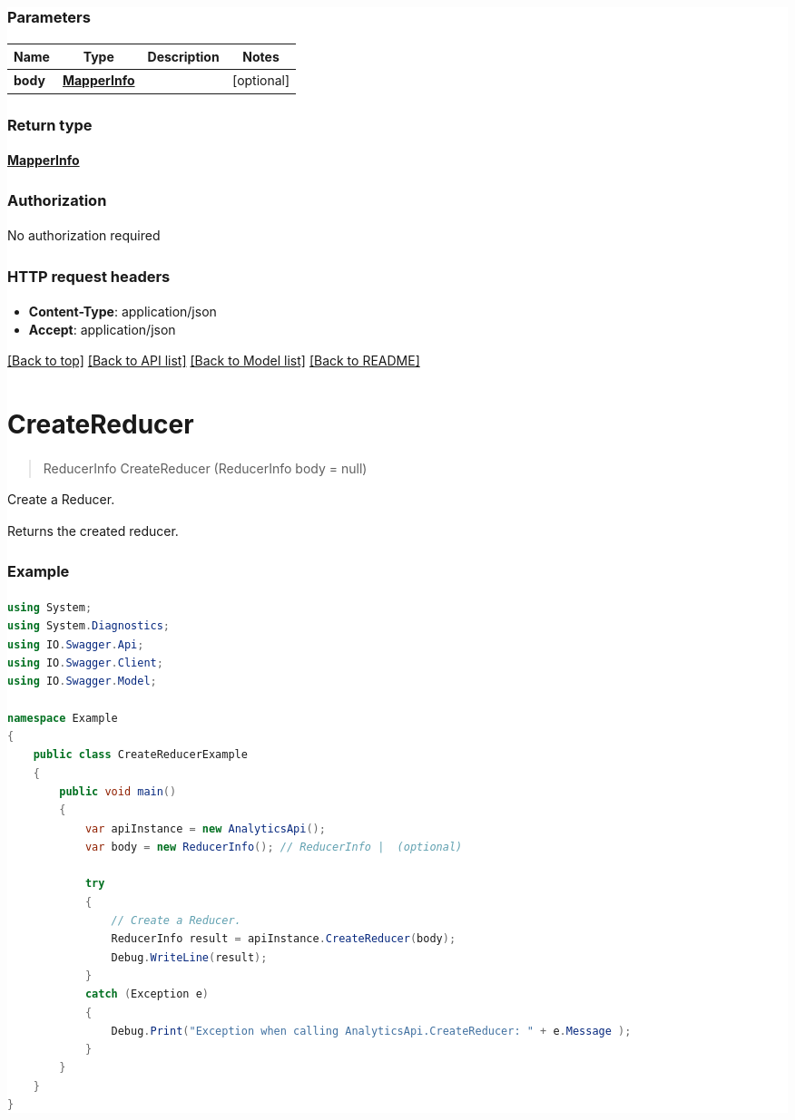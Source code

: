 ### Parameters

Name | Type | Description  | Notes
------------- | ------------- | ------------- | -------------
 **body** | [**MapperInfo**](MapperInfo.md)|  | [optional] 

### Return type

[**MapperInfo**](MapperInfo.md)

### Authorization

No authorization required

### HTTP request headers

 - **Content-Type**: application/json
 - **Accept**: application/json

[[Back to top]](#) [[Back to API list]](../README.md#documentation-for-api-endpoints) [[Back to Model list]](../README.md#documentation-for-models) [[Back to README]](../README.md)

<a name="createreducer"></a>
# **CreateReducer**
> ReducerInfo CreateReducer (ReducerInfo body = null)

Create a Reducer.

Returns the created reducer.

### Example
```csharp
using System;
using System.Diagnostics;
using IO.Swagger.Api;
using IO.Swagger.Client;
using IO.Swagger.Model;

namespace Example
{
    public class CreateReducerExample
    {
        public void main()
        {
            var apiInstance = new AnalyticsApi();
            var body = new ReducerInfo(); // ReducerInfo |  (optional) 

            try
            {
                // Create a Reducer.
                ReducerInfo result = apiInstance.CreateReducer(body);
                Debug.WriteLine(result);
            }
            catch (Exception e)
            {
                Debug.Print("Exception when calling AnalyticsApi.CreateReducer: " + e.Message );
            }
        }
    }
}
```
